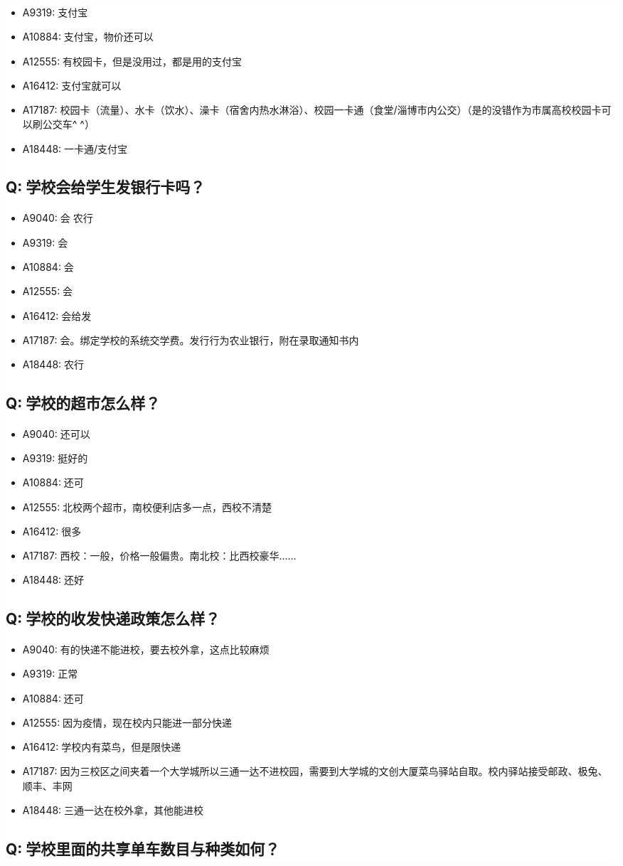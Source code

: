 - A9319: 支付宝

- A10884: 支付宝，物价还可以

- A12555: 有校园卡，但是没用过，都是用的支付宝

- A16412: 支付宝就可以

- A17187: 校园卡（流量）、水卡（饮水）、澡卡（宿舍内热水淋浴）、校园一卡通（食堂/淄博市内公交）（是的没错作为市属高校校园卡可以刷公交车^ ^）

- A18448: 一卡通/支付宝

## Q: 学校会给学生发银行卡吗？

- A9040: 会 农行

- A9319: 会

- A10884: 会

- A12555: 会

- A16412: 会给发

- A17187: 会。绑定学校的系统交学费。发行行为农业银行，附在录取通知书内

- A18448: 农行

## Q: 学校的超市怎么样？

- A9040: 还可以

- A9319: 挺好的

- A10884: 还可

- A12555: 北校两个超市，南校便利店多一点，西校不清楚

- A16412: 很多

- A17187: 西校：一般，价格一般偏贵。南北校：比西校豪华……

- A18448: 还好

## Q: 学校的收发快递政策怎么样？

- A9040: 有的快递不能进校，要去校外拿，这点比较麻烦

- A9319: 正常

- A10884: 还可

- A12555: 因为疫情，现在校内只能进一部分快递

- A16412: 学校内有菜鸟，但是限快递

- A17187: 因为三校区之间夹着一个大学城所以三通一达不进校园，需要到大学城的文创大厦菜鸟驿站自取。校内驿站接受邮政、极兔、顺丰、丰网

- A18448: 三通一达在校外拿，其他能进校

## Q: 学校里面的共享单车数目与种类如何？
